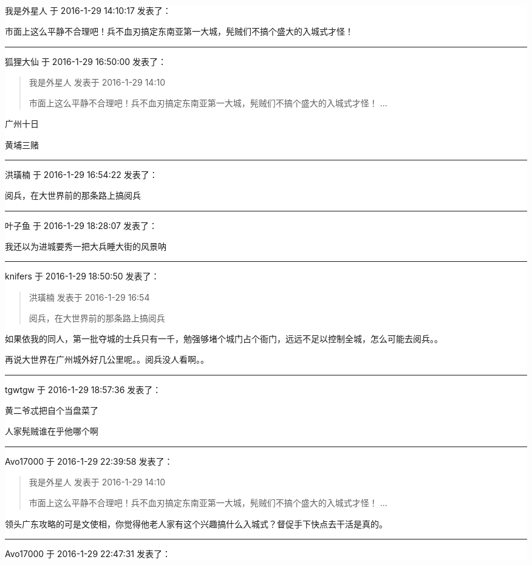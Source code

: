 我是外星人 于 2016-1-29 14:10:17 发表了：

市面上这么平静不合理吧！兵不血刃搞定东南亚第一大城，髡贼们不搞个盛大的入城式才怪！

---

狐狸大仙 于 2016-1-29 16:50:00 发表了：

> 我是外星人 发表于 2016-1-29 14:10
>
> 市面上这么平静不合理吧！兵不血刃搞定东南亚第一大城，髡贼们不搞个盛大的入城式才怪！ ...

广州十日

黄埔三赌

---

洪璜楠 于 2016-1-29 16:54:22 发表了：

阅兵，在大世界前的那条路上搞阅兵

---

叶子鱼 于 2016-1-29 18:28:07 发表了：

我还以为进城要秀一把大兵睡大街的风景呐

---

knifers 于 2016-1-29 18:50:50 发表了：

> 洪璜楠 发表于 2016-1-29 16:54
>
> 阅兵，在大世界前的那条路上搞阅兵

如果依我的同人，第一批夺城的士兵只有一千，勉强够堵个城门占个衙门，远远不足以控制全城，怎么可能去阅兵。。

再说大世界在广州城外好几公里呢。。阅兵没人看啊。。

---

tgwtgw 于 2016-1-29 18:57:36 发表了：

黄二爷忒把自个当盘菜了

人家髡贼谁在乎他哪个啊

---

Avo17000 于 2016-1-29 22:39:58 发表了：

> 我是外星人 发表于 2016-1-29 14:10
>
> 市面上这么平静不合理吧！兵不血刃搞定东南亚第一大城，髡贼们不搞个盛大的入城式才怪！ ...

领头广东攻略的可是文使相，你觉得他老人家有这个兴趣搞什么入城式？督促手下快点去干活是真的。

---

Avo17000 于 2016-1-29 22:47:31 发表了：
